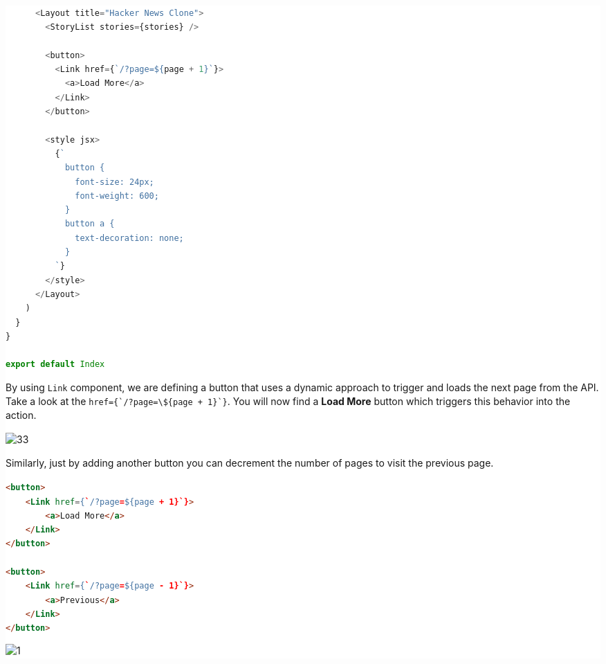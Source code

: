 ```js
      <Layout title="Hacker News Clone">
        <StoryList stories={stories} />

        <button>
          <Link href={`/?page=${page + 1}`}>
            <a>Load More</a>
          </Link>
        </button>

        <style jsx>
          {`
            button {
              font-size: 24px;
              font-weight: 600;
            }
            button a {
              text-decoration: none;
            }
          `}
        </style>
      </Layout>
    )
  }
}

export default Index
```

By using `Link` component, we are defining a button that uses a dynamic approach to trigger and loads the next page from the API. Take a look at the `` href={`/?page=\${page + 1}`} ``. You will now find a **Load More** button which triggers this behavior into the action.

![33](https://cdn-images-1.medium.com/max/800/1*8GcgcoQuGmwvehDTHnVV4Q.png)

Similarly, just by adding another button you can decrement the number of pages to visit the previous page.

```html
<button>
	<Link href={`/?page=${page + 1}`}>
		<a>Load More</a>
	</Link>
</button>

<button>
	<Link href={`/?page=${page - 1}`}>
		<a>Previous</a>
	</Link>
</button>
```

![1](https://cdn-images-1.medium.com/max/800/1*ao7Ki5F1rYgV0RK9Uod6ug.png)

